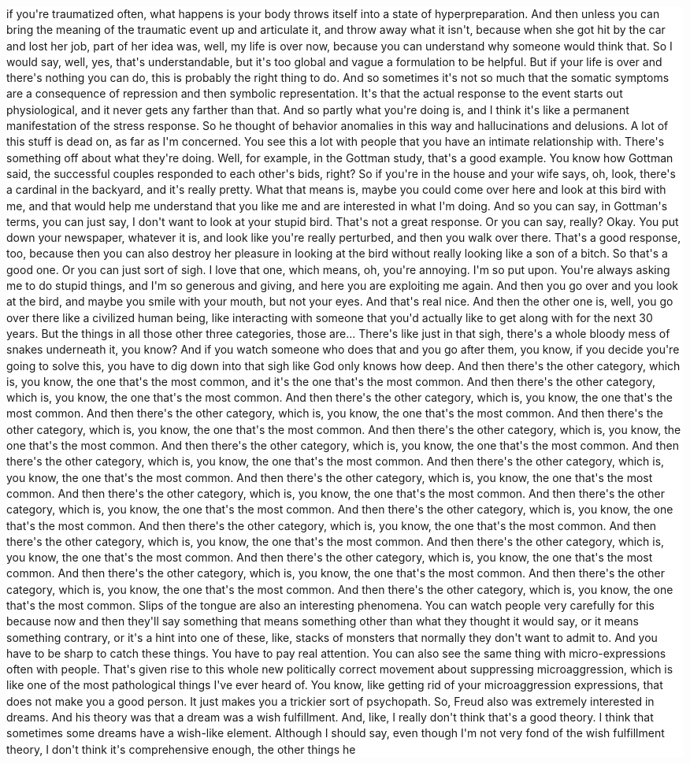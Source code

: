 if you're traumatized often, what happens is your body throws itself into a state of hyperpreparation. And then unless you can bring the meaning of the traumatic event up and articulate it, and throw away what it isn't, because when she got hit by the car and lost her job, part of her idea was, well, my life is over now, because you can understand why someone would think that. So I would say, well, yes, that's understandable, but it's too global and vague a formulation to be helpful. But if your life is over and there's nothing you can do, this is probably the right thing to do. And so sometimes it's not so much that the somatic symptoms are a consequence of repression and then symbolic representation. It's that the actual response to the event starts out physiological, and it never gets any farther than that. And so partly what you're doing is, and I think it's like a permanent manifestation of the stress response. So he thought of behavior anomalies in this way and hallucinations and delusions. A lot of this stuff is dead on, as far as I'm concerned. You see this a lot with people that you have an intimate relationship with. There's something off about what they're doing. Well, for example, in the Gottman study, that's a good example. You know how Gottman said, the successful couples responded to each other's bids, right? So if you're in the house and your wife says, oh, look, there's a cardinal in the backyard, and it's really pretty. What that means is, maybe you could come over here and look at this bird with me, and that would help me understand that you like me and are interested in what I'm doing. And so you can say, in Gottman's terms, you can just say, I don't want to look at your stupid bird. That's not a great response. Or you can say, really? Okay. You put down your newspaper, whatever it is, and look like you're really perturbed, and then you walk over there. That's a good response, too, because then you can also destroy her pleasure in looking at the bird without really looking like a son of a bitch. So that's a good one. Or you can just sort of sigh. I love that one, which means, oh, you're annoying. I'm so put upon. You're always asking me to do stupid things, and I'm so generous and giving, and here you are exploiting me again. And then you go over and you look at the bird, and maybe you smile with your mouth, but not your eyes. And that's real nice. And then the other one is, well, you go over there like a civilized human being, like interacting with someone that you'd actually like to get along with for the next 30 years. But the things in all those other three categories, those are... There's like just in that sigh, there's a whole bloody mess of snakes underneath it, you know? And if you watch someone who does that and you go after them, you know, if you decide you're going to solve this, you have to dig down into that sigh like God only knows how deep. And then there's the other category, which is, you know, the one that's the most common, and it's the one that's the most common. And then there's the other category, which is, you know, the one that's the most common. And then there's the other category, which is, you know, the one that's the most common. And then there's the other category, which is, you know, the one that's the most common. And then there's the other category, which is, you know, the one that's the most common. And then there's the other category, which is, you know, the one that's the most common. And then there's the other category, which is, you know, the one that's the most common. And then there's the other category, which is, you know, the one that's the most common. And then there's the other category, which is, you know, the one that's the most common. And then there's the other category, which is, you know, the one that's the most common. And then there's the other category, which is, you know, the one that's the most common. And then there's the other category, which is, you know, the one that's the most common. And then there's the other category, which is, you know, the one that's the most common. And then there's the other category, which is, you know, the one that's the most common. And then there's the other category, which is, you know, the one that's the most common. And then there's the other category, which is, you know, the one that's the most common. And then there's the other category, which is, you know, the one that's the most common. And then there's the other category, which is, you know, the one that's the most common. And then there's the other category, which is, you know, the one that's the most common. And then there's the other category, which is, you know, the one that's the most common. Slips of the tongue are also an interesting phenomena. You can watch people very carefully for this because now and then they'll say something that means something other than what they thought it would say, or it means something contrary, or it's a hint into one of these, like, stacks of monsters that normally they don't want to admit to. And you have to be sharp to catch these things. You have to pay real attention. You can also see the same thing with micro-expressions often with people. That's given rise to this whole new politically correct movement about suppressing microaggression, which is like one of the most pathological things I've ever heard of. You know, like getting rid of your microaggression expressions, that does not make you a good person. It just makes you a trickier sort of psychopath. So, Freud also was extremely interested in dreams. And his theory was that a dream was a wish fulfillment. And, like, I really don't think that's a good theory. I think that sometimes some dreams have a wish-like element. Although I should say, even though I'm not very fond of the wish fulfillment theory, I don't think it's comprehensive enough, the other things he